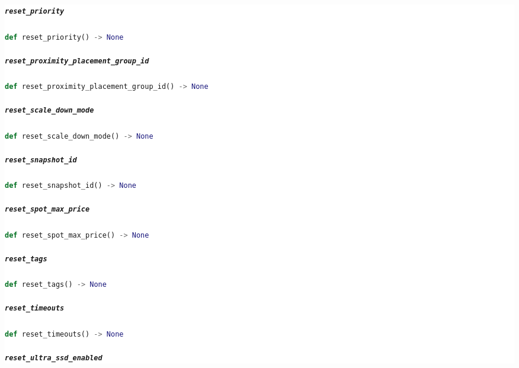 ##### `reset_priority` <a name="reset_priority" id="@cdktf/provider-azurerm.kubernetesClusterNodePool.KubernetesClusterNodePool.resetPriority"></a>

```python
def reset_priority() -> None
```

##### `reset_proximity_placement_group_id` <a name="reset_proximity_placement_group_id" id="@cdktf/provider-azurerm.kubernetesClusterNodePool.KubernetesClusterNodePool.resetProximityPlacementGroupId"></a>

```python
def reset_proximity_placement_group_id() -> None
```

##### `reset_scale_down_mode` <a name="reset_scale_down_mode" id="@cdktf/provider-azurerm.kubernetesClusterNodePool.KubernetesClusterNodePool.resetScaleDownMode"></a>

```python
def reset_scale_down_mode() -> None
```

##### `reset_snapshot_id` <a name="reset_snapshot_id" id="@cdktf/provider-azurerm.kubernetesClusterNodePool.KubernetesClusterNodePool.resetSnapshotId"></a>

```python
def reset_snapshot_id() -> None
```

##### `reset_spot_max_price` <a name="reset_spot_max_price" id="@cdktf/provider-azurerm.kubernetesClusterNodePool.KubernetesClusterNodePool.resetSpotMaxPrice"></a>

```python
def reset_spot_max_price() -> None
```

##### `reset_tags` <a name="reset_tags" id="@cdktf/provider-azurerm.kubernetesClusterNodePool.KubernetesClusterNodePool.resetTags"></a>

```python
def reset_tags() -> None
```

##### `reset_timeouts` <a name="reset_timeouts" id="@cdktf/provider-azurerm.kubernetesClusterNodePool.KubernetesClusterNodePool.resetTimeouts"></a>

```python
def reset_timeouts() -> None
```

##### `reset_ultra_ssd_enabled` <a name="reset_ultra_ssd_enabled" id="@cdktf/provider-azurerm.kubernetesClusterNodePool.KubernetesClusterNodePool.resetUltraSsdEnabled"></a>
